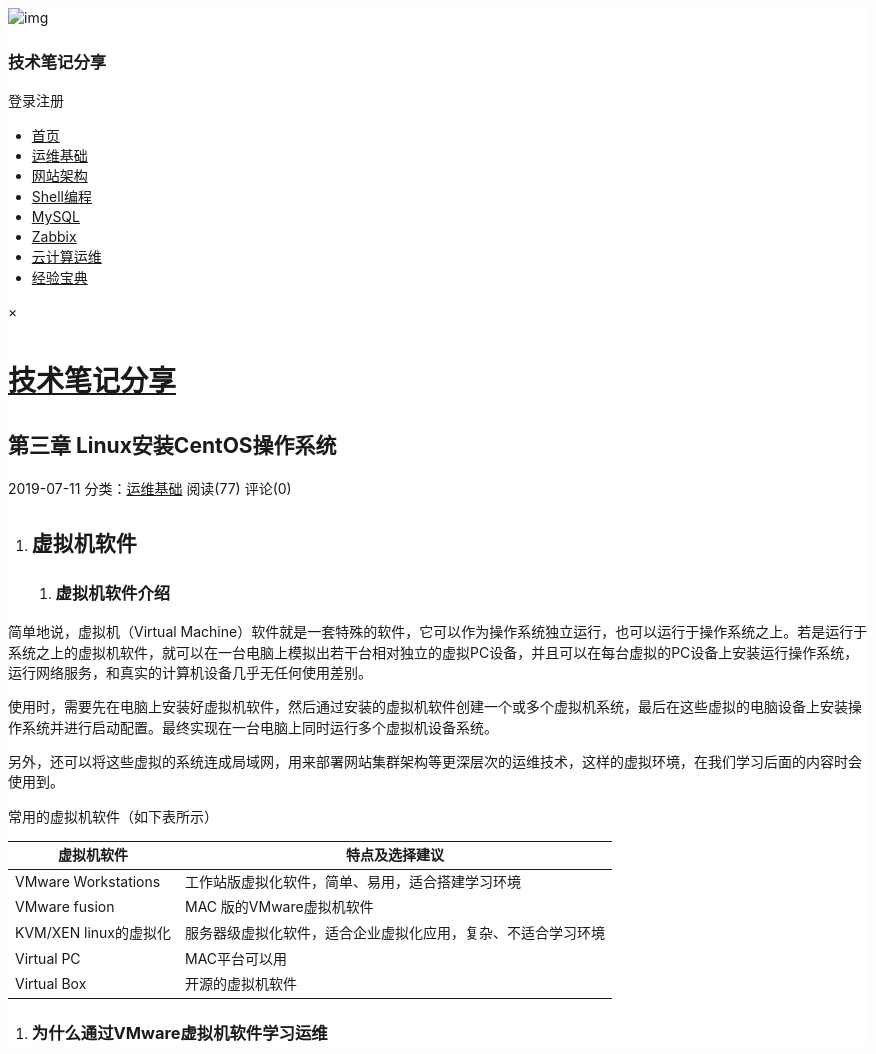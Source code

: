 ![img](D:\Notes\md_img\logo.jpg)

### 技术笔记分享

登录注册

- [首页](https://www.increase93.com/)
- [运维基础](https://www.increase93.com/?cat=5)
- [网站架构](https://www.increase93.com/?cat=6)
- [Shell编程](https://www.increase93.com/?cat=8)
- [MySQL](https://www.increase93.com/?cat=9)
- [Zabbix](https://www.increase93.com/?cat=11)
- [云计算运维](https://www.increase93.com/?cat=10)
- [经验宝典](https://www.increase93.com/?cat=12)

×



# [技术笔记分享](https://www.increase93.com/)



## 第三章 Linux安装CentOS操作系统

2019-07-11 分类：[运维基础](https://www.increase93.com/?cat=5) 阅读(77) 评论(0)

1. ## 虚拟机软件

   1. ### 虚拟机软件介绍



简单地说，虚拟机（Virtual Machine）软件就是一套特殊的软件，它可以作为操作系统独立运行，也可以运行于操作系统之上。若是运行于系统之上的虚拟机软件，就可以在一台电脑上模拟出若干台相对独立的虚拟PC设备，并且可以在每台虚拟的PC设备上安装运行操作系统，运行网络服务，和真实的计算机设备几乎无任何使用差别。

使用时，需要先在电脑上安装好虚拟机软件，然后通过安装的虚拟机软件创建一个或多个虚拟机系统，最后在这些虚拟的电脑设备上安装操作系统并进行启动配置。最终实现在一台电脑上同时运行多个虚拟机设备系统。

另外，还可以将这些虚拟的系统连成局域网，用来部署网站集群架构等更深层次的运维技术，这样的虚拟环境，在我们学习后面的内容时会使用到。



常用的虚拟机软件（如下表所示）

| 虚拟机软件            | 特点及选择建议                                               |
| --------------------- | ------------------------------------------------------------ |
| VMware Workstations   | 工作站版虚拟化软件，简单、易用，适合搭建学习环境             |
| VMware fusion         | MAC 版的VMware虚拟机软件                                     |
| KVM/XEN linux的虚拟化 | 服务器级虚拟化软件，适合企业虚拟化应用，复杂、不适合学习环境 |
| Virtual PC            | MAC平台可以用                                                |
| Virtual Box           | 开源的虚拟机软件                                             |

1. ### 为什么通过VMware虚拟机软件学习运维
